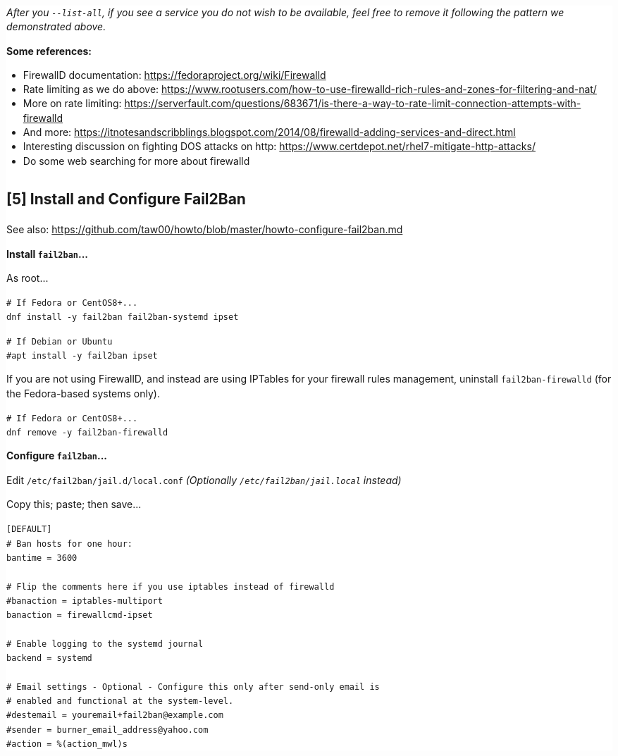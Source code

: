 _After you `--list-all`, if you see a service you do not wish to be available,
feel free to remove it following the pattern we demonstrated above._


**Some references:**

* FirewallD documentation: <https://fedoraproject.org/wiki/Firewalld>
* Rate limiting as we do above: <https://www.rootusers.com/how-to-use-firewalld-rich-rules-and-zones-for-filtering-and-nat/>
* More on rate limiting: <https://serverfault.com/questions/683671/is-there-a-way-to-rate-limit-connection-attempts-with-firewalld>
* And more: <https://itnotesandscribblings.blogspot.com/2014/08/firewalld-adding-services-and-direct.html>
* Interesting discussion on fighting DOS attacks on http: <https://www.certdepot.net/rhel7-mitigate-http-attacks/>
* Do some web searching for more about firewalld


## [5] Install and Configure Fail2Ban

See also: <https://github.com/taw00/howto/blob/master/howto-configure-fail2ban.md>

**Install `fail2ban`...**

As root...

```
# If Fedora or CentOS8+...
dnf install -y fail2ban fail2ban-systemd ipset
```

```
# If Debian or Ubuntu
#apt install -y fail2ban ipset
```

If you are not using FirewallD, and instead are using IPTables for your
firewall rules management, uninstall `fail2ban-firewalld` (for the Fedora-based
systems only).

```
# If Fedora or CentOS8+...
dnf remove -y fail2ban-firewalld
```

**Configure `fail2ban`...**

Edit `/etc/fail2ban/jail.d/local.conf` _(Optionally `/etc/fail2ban/jail.local`
instead)_


Copy this; paste; then save...

```
[DEFAULT]
# Ban hosts for one hour:
bantime = 3600

# Flip the comments here if you use iptables instead of firewalld
#banaction = iptables-multiport
banaction = firewallcmd-ipset

# Enable logging to the systemd journal
backend = systemd

# Email settings - Optional - Configure this only after send-only email is
# enabled and functional at the system-level.
#destemail = youremail+fail2ban@example.com
#sender = burner_email_address@yahoo.com
#action = %(action_mwl)s

```